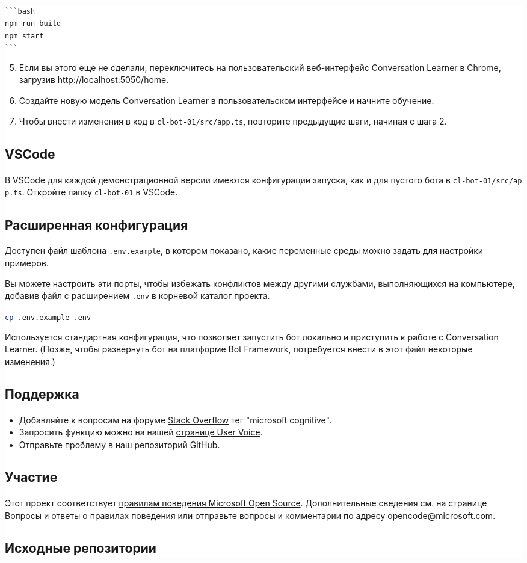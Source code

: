     ```bash    
    npm run build
    npm start
    ```

5. Если вы этого еще не сделали, переключитесь на пользовательский веб-интерфейс Conversation Learner в Chrome, загрузив http://localhost:5050/home. 

6. Создайте новую модель Conversation Learner в пользовательском интерфейсе и начните обучение.

7. Чтобы внести изменения в код в `cl-bot-01/src/app.ts`, повторите предыдущие шаги, начиная с шага 2.

## <a name="vscode"></a>VSCode

В VSCode для каждой демонстрационной версии имеются конфигурации запуска, как и для пустого бота в `cl-bot-01/src/app.ts`.  Откройте папку `cl-bot-01` в VSCode.

## <a name="advanced-configuration"></a>Расширенная конфигурация

Доступен файл шаблона `.env.example`, в котором показано, какие переменные среды можно задать для настройки примеров.

Вы можете настроить эти порты, чтобы избежать конфликтов между другими службами, выполняющихся на компьютере, добавив файл с расширением `.env` в корневой каталог проекта.

```bash
cp .env.example .env
```

Используется стандартная конфигурация, что позволяет запустить бот локально и приступить к работе с Conversation Learner.  (Позже, чтобы развернуть бот на платформе Bot Framework, потребуется внести в этот файл некоторые изменения.)

## <a name="support"></a>Поддержка

- Добавляйте к вопросам на форуме [Stack Overflow](https://stackoverflow.com) тег "microsoft cognitive".
- Запросить функцию можно на нашей [странице User Voice](https://aka.ms/conversation-learner-uservoice).
- Отправьте проблему в наш [репозиторий GitHub](https://github.com/Microsoft/ConversationLearner-Samples).

## <a name="contributing"></a>Участие

Этот проект соответствует [правилам поведения Microsoft Open Source](https://opensource.microsoft.com/codeofconduct/). Дополнительные сведения см. на странице [Вопросы и ответы о правилах поведения](https://opensource.microsoft.com/codeofconduct/faq/) или отправьте вопросы и комментарии по адресу [opencode@microsoft.com](mailto:opencode@microsoft.com).

## <a name="source-repositories"></a>Исходные репозитории
